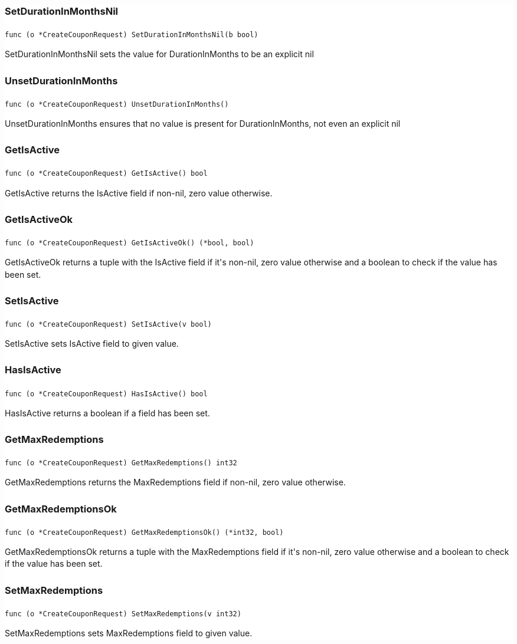 ### SetDurationInMonthsNil

`func (o *CreateCouponRequest) SetDurationInMonthsNil(b bool)`

 SetDurationInMonthsNil sets the value for DurationInMonths to be an explicit nil

### UnsetDurationInMonths
`func (o *CreateCouponRequest) UnsetDurationInMonths()`

UnsetDurationInMonths ensures that no value is present for DurationInMonths, not even an explicit nil
### GetIsActive

`func (o *CreateCouponRequest) GetIsActive() bool`

GetIsActive returns the IsActive field if non-nil, zero value otherwise.

### GetIsActiveOk

`func (o *CreateCouponRequest) GetIsActiveOk() (*bool, bool)`

GetIsActiveOk returns a tuple with the IsActive field if it's non-nil, zero value otherwise
and a boolean to check if the value has been set.

### SetIsActive

`func (o *CreateCouponRequest) SetIsActive(v bool)`

SetIsActive sets IsActive field to given value.

### HasIsActive

`func (o *CreateCouponRequest) HasIsActive() bool`

HasIsActive returns a boolean if a field has been set.

### GetMaxRedemptions

`func (o *CreateCouponRequest) GetMaxRedemptions() int32`

GetMaxRedemptions returns the MaxRedemptions field if non-nil, zero value otherwise.

### GetMaxRedemptionsOk

`func (o *CreateCouponRequest) GetMaxRedemptionsOk() (*int32, bool)`

GetMaxRedemptionsOk returns a tuple with the MaxRedemptions field if it's non-nil, zero value otherwise
and a boolean to check if the value has been set.

### SetMaxRedemptions

`func (o *CreateCouponRequest) SetMaxRedemptions(v int32)`

SetMaxRedemptions sets MaxRedemptions field to given value.
